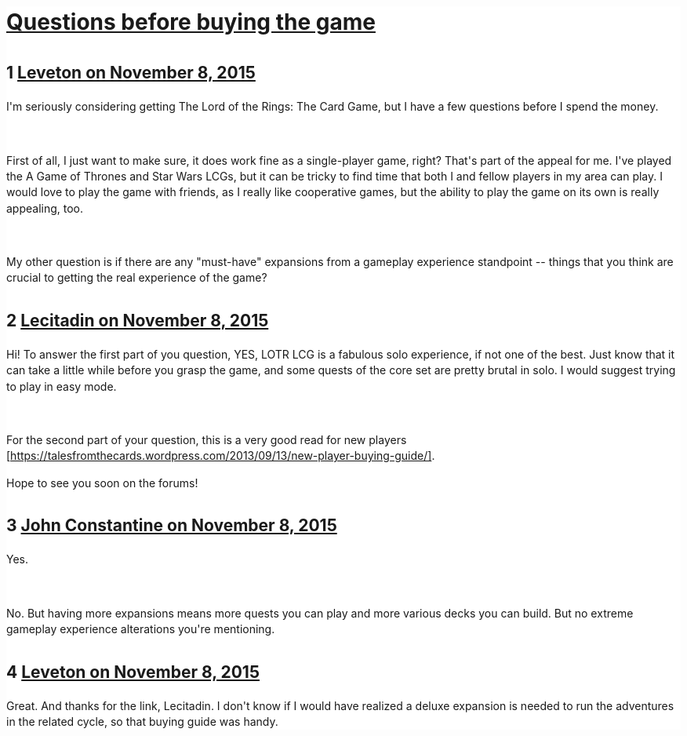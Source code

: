 # [Questions before buying the game](https://community.fantasyflightgames.com/topic/193140-questions-before-buying-the-game/)

## 1 [Leveton on November 8, 2015](https://community.fantasyflightgames.com/topic/193140-questions-before-buying-the-game/?do=findComment&comment=1884929)

I'm seriously considering getting The Lord of the Rings: The Card Game, but I have a few questions before I spend the money.

 

First of all, I just want to make sure, it does work fine as a single-player game, right? That's part of the appeal for me. I've played the A Game of Thrones and Star Wars LCGs, but it can be tricky to find time that both I and fellow players in my area can play. I would love to play the game with friends, as I really like cooperative games, but the ability to play the game on its own is really appealing, too.

 

My other question is if there are any "must-have" expansions from a gameplay experience standpoint -- things that you think are crucial to getting the real experience of the game?

## 2 [Lecitadin on November 8, 2015](https://community.fantasyflightgames.com/topic/193140-questions-before-buying-the-game/?do=findComment&comment=1884947)

Hi! To answer the first part of you question, YES, LOTR LCG is a fabulous solo experience, if not one of the best. Just know that it can take a little while before you grasp the game, and some quests of the core set are pretty brutal in solo. I would suggest trying to play in easy mode.

 

For the second part of your question, this is a very good read for new players [https://talesfromthecards.wordpress.com/2013/09/13/new-player-buying-guide/].

Hope to see you soon on the forums!

## 3 [John Constantine on November 8, 2015](https://community.fantasyflightgames.com/topic/193140-questions-before-buying-the-game/?do=findComment&comment=1884948)

Yes.

 

No. But having more expansions means more quests you can play and more various decks you can build. But no extreme gameplay experience alterations you're mentioning.

## 4 [Leveton on November 8, 2015](https://community.fantasyflightgames.com/topic/193140-questions-before-buying-the-game/?do=findComment&comment=1884987)

Great. And thanks for the link, Lecitadin. I don't know if I would have realized a deluxe expansion is needed to run the adventures in the related cycle, so that buying guide was handy.
